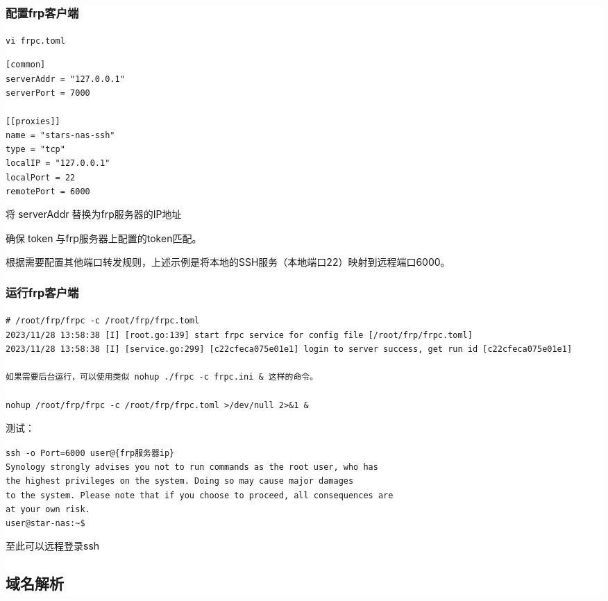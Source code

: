 

### 配置frp客户端

```
vi frpc.toml
```



```
[common]
serverAddr = "127.0.0.1"
serverPort = 7000

[[proxies]]
name = "stars-nas-ssh"
type = "tcp"
localIP = "127.0.0.1"
localPort = 22
remotePort = 6000
```



将 serverAddr 替换为frp服务器的IP地址

确保 token 与frp服务器上配置的token匹配。

根据需要配置其他端口转发规则，上述示例是将本地的SSH服务（本地端口22）映射到远程端口6000。

### 运行frp客户端

```
# /root/frp/frpc -c /root/frp/frpc.toml
2023/11/28 13:58:38 [I] [root.go:139] start frpc service for config file [/root/frp/frpc.toml]
2023/11/28 13:58:38 [I] [service.go:299] [c22cfeca075e01e1] login to server success, get run id [c22cfeca075e01e1]

如果需要后台运行，可以使用类似 nohup ./frpc -c frpc.ini & 这样的命令。

nohup /root/frp/frpc -c /root/frp/frpc.toml >/dev/null 2>&1 &
```



测试：

```
ssh -o Port=6000 user@{frp服务器ip}
Synology strongly advises you not to run commands as the root user, who has
the highest privileges on the system. Doing so may cause major damages
to the system. Please note that if you choose to proceed, all consequences are
at your own risk.
user@star-nas:~$ 
```

至此可以远程登录ssh

## 域名解析

